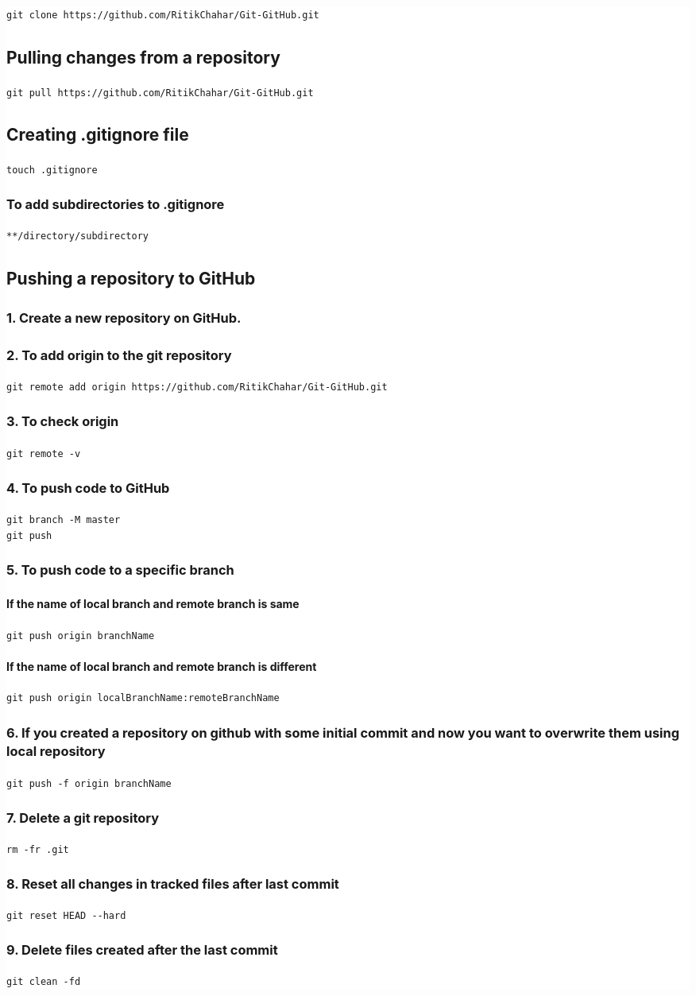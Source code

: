 ```
git clone https://github.com/RitikChahar/Git-GitHub.git
```
## Pulling changes from a repository
```
git pull https://github.com/RitikChahar/Git-GitHub.git
```
## Creating .gitignore file
```
touch .gitignore
```
### To add subdirectories to .gitignore
```
**/directory/subdirectory
```
## Pushing a repository to GitHub
### 1. Create a new repository on GitHub.
### 2. To add origin to the git repository
```
git remote add origin https://github.com/RitikChahar/Git-GitHub.git 
```
### 3. To check origin
```
git remote -v
```
### 4. To push code to GitHub
```
git branch -M master
git push
```
### 5. To push code to a specific branch
#### If the name of local branch and remote branch is same 
```
git push origin branchName
```
#### If the name of local branch and remote branch is different
```
git push origin localBranchName:remoteBranchName
```
### 6. If you created a repository on github with some initial commit and now you want to overwrite them using local repository
```
git push -f origin branchName
```
### 7. Delete a git repository
```
rm -fr .git
```
### 8. Reset all changes in tracked files after last commit
```
git reset HEAD --hard
```
### 9. Delete files created after the last commit
```
git clean -fd
```